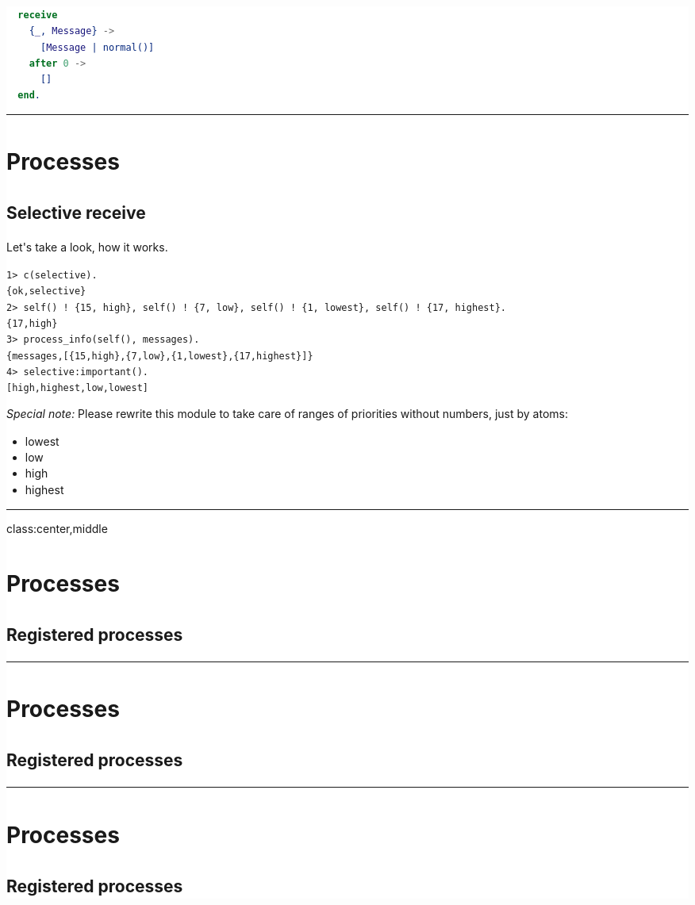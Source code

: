 ```erlang
  receive
    {_, Message} ->
      [Message | normal()]
    after 0 ->
      []
  end.
```
---
# Processes
## Selective receive

Let's take a look, how it works.

```erlang-repl
1> c(selective).
{ok,selective}
2> self() ! {15, high}, self() ! {7, low}, self() ! {1, lowest}, self() ! {17, highest}.
{17,high}
3> process_info(self(), messages).
{messages,[{15,high},{7,low},{1,lowest},{17,highest}]}
4> selective:important().
[high,highest,low,lowest]
```

*Special note:* Please rewrite this module to take care of ranges of priorities without numbers, just by atoms:

* lowest
* low
* high
* highest
---
class:center,middle
# Processes
## Registered processes
---
# Processes
## Registered processes
---
# Processes
## Registered processes
